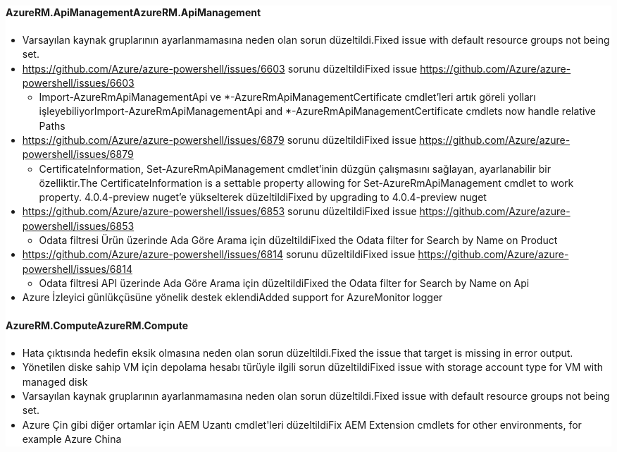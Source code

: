 #### <a name="azurermapimanagement"></a><span data-ttu-id="4e978-346">AzureRM.ApiManagement</span><span class="sxs-lookup"><span data-stu-id="4e978-346">AzureRM.ApiManagement</span></span>
* <span data-ttu-id="4e978-347">Varsayılan kaynak gruplarının ayarlanmamasına neden olan sorun düzeltildi.</span><span class="sxs-lookup"><span data-stu-id="4e978-347">Fixed issue with default resource groups not being set.</span></span>
* <span data-ttu-id="4e978-348">https://github.com/Azure/azure-powershell/issues/6603 sorunu düzeltildi</span><span class="sxs-lookup"><span data-stu-id="4e978-348">Fixed issue https://github.com/Azure/azure-powershell/issues/6603</span></span>
    - <span data-ttu-id="4e978-349">Import-AzureRmApiManagementApi ve \*-AzureRmApiManagementCertificate cmdlet’leri artık göreli yolları işleyebiliyor</span><span class="sxs-lookup"><span data-stu-id="4e978-349">Import-AzureRmApiManagementApi and \*-AzureRmApiManagementCertificate cmdlets now handle relative Paths</span></span>
* <span data-ttu-id="4e978-350">https://github.com/Azure/azure-powershell/issues/6879 sorunu düzeltildi</span><span class="sxs-lookup"><span data-stu-id="4e978-350">Fixed issue https://github.com/Azure/azure-powershell/issues/6879</span></span>
    - <span data-ttu-id="4e978-351">CertificateInformation, Set-AzureRmApiManagement cmdlet’inin düzgün çalışmasını sağlayan, ayarlanabilir bir özelliktir.</span><span class="sxs-lookup"><span data-stu-id="4e978-351">The CertificateInformation is a settable property allowing for Set-AzureRmApiManagement cmdlet to work property.</span></span> <span data-ttu-id="4e978-352">4.0.4-preview nuget’e yükselterek düzeltildi</span><span class="sxs-lookup"><span data-stu-id="4e978-352">Fixed by upgrading to 4.0.4-preview nuget</span></span>
* <span data-ttu-id="4e978-353">https://github.com/Azure/azure-powershell/issues/6853 sorunu düzeltildi</span><span class="sxs-lookup"><span data-stu-id="4e978-353">Fixed issue https://github.com/Azure/azure-powershell/issues/6853</span></span>
    - <span data-ttu-id="4e978-354">Odata filtresi Ürün üzerinde Ada Göre Arama için düzeltildi</span><span class="sxs-lookup"><span data-stu-id="4e978-354">Fixed the Odata filter for Search by Name on Product</span></span>
* <span data-ttu-id="4e978-355">https://github.com/Azure/azure-powershell/issues/6814 sorunu düzeltildi</span><span class="sxs-lookup"><span data-stu-id="4e978-355">Fixed issue https://github.com/Azure/azure-powershell/issues/6814</span></span>
    - <span data-ttu-id="4e978-356">Odata filtresi API üzerinde Ada Göre Arama için düzeltildi</span><span class="sxs-lookup"><span data-stu-id="4e978-356">Fixed the Odata filter for Search by Name on Api</span></span>
* <span data-ttu-id="4e978-357">Azure İzleyici günlükçüsüne yönelik destek eklendi</span><span class="sxs-lookup"><span data-stu-id="4e978-357">Added support for AzureMonitor logger</span></span>


#### <a name="azurermcompute"></a><span data-ttu-id="4e978-358">AzureRM.Compute</span><span class="sxs-lookup"><span data-stu-id="4e978-358">AzureRM.Compute</span></span>
* <span data-ttu-id="4e978-359">Hata çıktısında hedefin eksik olmasına neden olan sorun düzeltildi.</span><span class="sxs-lookup"><span data-stu-id="4e978-359">Fixed the issue that target is missing in error output.</span></span>
* <span data-ttu-id="4e978-360">Yönetilen diske sahip VM için depolama hesabı türüyle ilgili sorun düzeltildi</span><span class="sxs-lookup"><span data-stu-id="4e978-360">Fixed issue with storage account type for VM with managed disk</span></span>
* <span data-ttu-id="4e978-361">Varsayılan kaynak gruplarının ayarlanmamasına neden olan sorun düzeltildi.</span><span class="sxs-lookup"><span data-stu-id="4e978-361">Fixed issue with default resource groups not being set.</span></span>
* <span data-ttu-id="4e978-362">Azure Çin gibi diğer ortamlar için AEM Uzantı cmdlet'leri düzeltildi</span><span class="sxs-lookup"><span data-stu-id="4e978-362">Fix AEM Extension cmdlets for other environments, for example Azure China</span></span>

